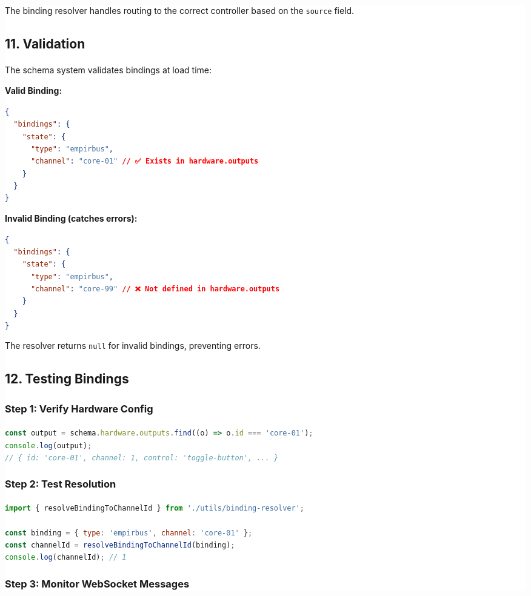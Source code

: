 The binding resolver handles routing to the correct controller based on the `source` field.

## 11. Validation

The schema system validates bindings at load time:

**Valid Binding:**

```json
{
  "bindings": {
    "state": {
      "type": "empirbus",
      "channel": "core-01" // ✅ Exists in hardware.outputs
    }
  }
}
```

**Invalid Binding (catches errors):**

```json
{
  "bindings": {
    "state": {
      "type": "empirbus",
      "channel": "core-99" // ❌ Not defined in hardware.outputs
    }
  }
}
```

The resolver returns `null` for invalid bindings, preventing errors.

## 12. Testing Bindings

### Step 1: Verify Hardware Config

```javascript
const output = schema.hardware.outputs.find((o) => o.id === 'core-01');
console.log(output);
// { id: 'core-01', channel: 1, control: 'toggle-button', ... }
```

### Step 2: Test Resolution

```javascript
import { resolveBindingToChannelId } from './utils/binding-resolver';

const binding = { type: 'empirbus', channel: 'core-01' };
const channelId = resolveBindingToChannelId(binding);
console.log(channelId); // 1
```

### Step 3: Monitor WebSocket Messages
